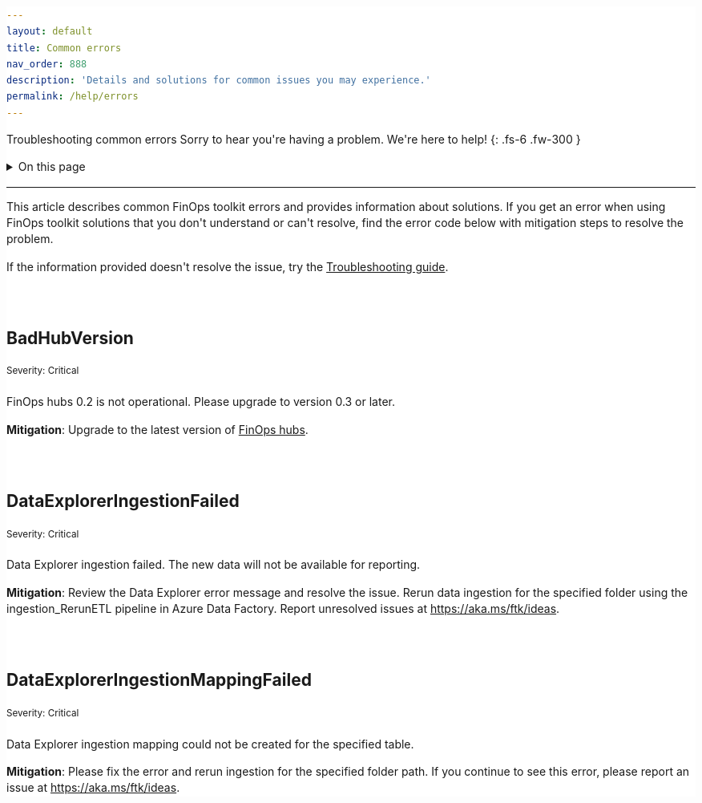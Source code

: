 ```yaml
---
layout: default
title: Common errors
nav_order: 888
description: 'Details and solutions for common issues you may experience.'
permalink: /help/errors
---
```


<span class="fs-9 d-block mb-4">Troubleshooting common errors</span>
Sorry to hear you're having a problem. We're here to help!
{: .fs-6 .fw-300 }

<details markdown="1"><summary class="fs-2 text-uppercase">On this page</summary></details>

---

This article describes common FinOps toolkit errors and provides information about solutions. If you get an error when using FinOps toolkit solutions that you don't understand or can't resolve, find the error code below with mitigation steps to resolve the problem.

If the information provided doesn't resolve the issue, try the [Troubleshooting guide](./troubleshooting.md).

<br>

## BadHubVersion

<sup>Severity: Critical</sup>

FinOps hubs 0.2 is not operational. Please upgrade to version 0.3 or later.

**Mitigation**: Upgrade to the latest version of [FinOps hubs](../_reporting/hubs/README.md).

<br>

## DataExplorerIngestionFailed

<sup>Severity: Critical</sup>

Data Explorer ingestion failed. The new data will not be available for reporting.

**Mitigation**: Review the Data Explorer error message and resolve the issue. Rerun data ingestion for the specified folder using the ingestion_RerunETL pipeline in Azure Data Factory. Report unresolved issues at https://aka.ms/ftk/ideas.

<br>

## DataExplorerIngestionMappingFailed

<sup>Severity: Critical</sup>

Data Explorer ingestion mapping could not be created for the specified table.

**Mitigation**: Please fix the error and rerun ingestion for the specified folder path. If you continue to see this error, please report an issue at https://aka.ms/ftk/ideas.
